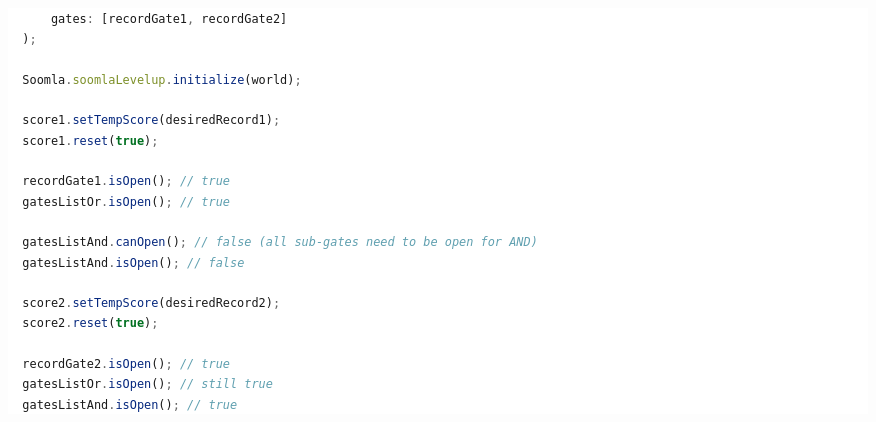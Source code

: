   ```js
        gates: [recordGate1, recordGate2]
    );
    
	Soomla.soomlaLevelup.initialize(world);

    score1.setTempScore(desiredRecord1);
    score1.reset(true);
    
    recordGate1.isOpen(); // true
    gatesListOr.isOpen(); // true
    
    gatesListAnd.canOpen(); // false (all sub-gates need to be open for AND)
    gatesListAnd.isOpen(); // false
    
    score2.setTempScore(desiredRecord2);
    score2.reset(true);
    
    recordGate2.isOpen(); // true
    gatesListOr.isOpen(); // still true
    gatesListAnd.isOpen(); // true
  ```
